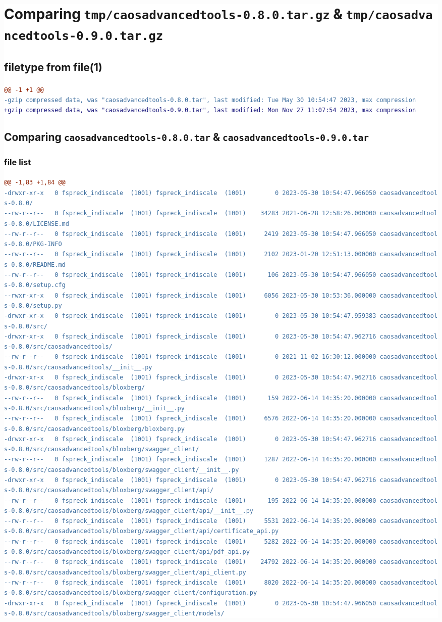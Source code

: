 # Comparing `tmp/caosadvancedtools-0.8.0.tar.gz` & `tmp/caosadvancedtools-0.9.0.tar.gz`

## filetype from file(1)

```diff
@@ -1 +1 @@
-gzip compressed data, was "caosadvancedtools-0.8.0.tar", last modified: Tue May 30 10:54:47 2023, max compression
+gzip compressed data, was "caosadvancedtools-0.9.0.tar", last modified: Mon Nov 27 11:07:54 2023, max compression
```

## Comparing `caosadvancedtools-0.8.0.tar` & `caosadvancedtools-0.9.0.tar`

### file list

```diff
@@ -1,83 +1,84 @@
-drwxr-xr-x   0 fspreck_indiscale  (1001) fspreck_indiscale  (1001)        0 2023-05-30 10:54:47.966050 caosadvancedtools-0.8.0/
--rw-r--r--   0 fspreck_indiscale  (1001) fspreck_indiscale  (1001)    34283 2021-06-28 12:58:26.000000 caosadvancedtools-0.8.0/LICENSE.md
--rw-r--r--   0 fspreck_indiscale  (1001) fspreck_indiscale  (1001)     2419 2023-05-30 10:54:47.966050 caosadvancedtools-0.8.0/PKG-INFO
--rw-r--r--   0 fspreck_indiscale  (1001) fspreck_indiscale  (1001)     2102 2023-01-20 12:51:13.000000 caosadvancedtools-0.8.0/README.md
--rw-r--r--   0 fspreck_indiscale  (1001) fspreck_indiscale  (1001)      106 2023-05-30 10:54:47.966050 caosadvancedtools-0.8.0/setup.cfg
--rwxr-xr-x   0 fspreck_indiscale  (1001) fspreck_indiscale  (1001)     6056 2023-05-30 10:53:36.000000 caosadvancedtools-0.8.0/setup.py
-drwxr-xr-x   0 fspreck_indiscale  (1001) fspreck_indiscale  (1001)        0 2023-05-30 10:54:47.959383 caosadvancedtools-0.8.0/src/
-drwxr-xr-x   0 fspreck_indiscale  (1001) fspreck_indiscale  (1001)        0 2023-05-30 10:54:47.962716 caosadvancedtools-0.8.0/src/caosadvancedtools/
--rw-r--r--   0 fspreck_indiscale  (1001) fspreck_indiscale  (1001)        0 2021-11-02 16:30:12.000000 caosadvancedtools-0.8.0/src/caosadvancedtools/__init__.py
-drwxr-xr-x   0 fspreck_indiscale  (1001) fspreck_indiscale  (1001)        0 2023-05-30 10:54:47.962716 caosadvancedtools-0.8.0/src/caosadvancedtools/bloxberg/
--rw-r--r--   0 fspreck_indiscale  (1001) fspreck_indiscale  (1001)      159 2022-06-14 14:35:20.000000 caosadvancedtools-0.8.0/src/caosadvancedtools/bloxberg/__init__.py
--rw-r--r--   0 fspreck_indiscale  (1001) fspreck_indiscale  (1001)     6576 2022-06-14 14:35:20.000000 caosadvancedtools-0.8.0/src/caosadvancedtools/bloxberg/bloxberg.py
-drwxr-xr-x   0 fspreck_indiscale  (1001) fspreck_indiscale  (1001)        0 2023-05-30 10:54:47.962716 caosadvancedtools-0.8.0/src/caosadvancedtools/bloxberg/swagger_client/
--rw-r--r--   0 fspreck_indiscale  (1001) fspreck_indiscale  (1001)     1287 2022-06-14 14:35:20.000000 caosadvancedtools-0.8.0/src/caosadvancedtools/bloxberg/swagger_client/__init__.py
-drwxr-xr-x   0 fspreck_indiscale  (1001) fspreck_indiscale  (1001)        0 2023-05-30 10:54:47.962716 caosadvancedtools-0.8.0/src/caosadvancedtools/bloxberg/swagger_client/api/
--rw-r--r--   0 fspreck_indiscale  (1001) fspreck_indiscale  (1001)      195 2022-06-14 14:35:20.000000 caosadvancedtools-0.8.0/src/caosadvancedtools/bloxberg/swagger_client/api/__init__.py
--rw-r--r--   0 fspreck_indiscale  (1001) fspreck_indiscale  (1001)     5531 2022-06-14 14:35:20.000000 caosadvancedtools-0.8.0/src/caosadvancedtools/bloxberg/swagger_client/api/certificate_api.py
--rw-r--r--   0 fspreck_indiscale  (1001) fspreck_indiscale  (1001)     5282 2022-06-14 14:35:20.000000 caosadvancedtools-0.8.0/src/caosadvancedtools/bloxberg/swagger_client/api/pdf_api.py
--rw-r--r--   0 fspreck_indiscale  (1001) fspreck_indiscale  (1001)    24792 2022-06-14 14:35:20.000000 caosadvancedtools-0.8.0/src/caosadvancedtools/bloxberg/swagger_client/api_client.py
--rw-r--r--   0 fspreck_indiscale  (1001) fspreck_indiscale  (1001)     8020 2022-06-14 14:35:20.000000 caosadvancedtools-0.8.0/src/caosadvancedtools/bloxberg/swagger_client/configuration.py
-drwxr-xr-x   0 fspreck_indiscale  (1001) fspreck_indiscale  (1001)        0 2023-05-30 10:54:47.966050 caosadvancedtools-0.8.0/src/caosadvancedtools/bloxberg/swagger_client/models/
```